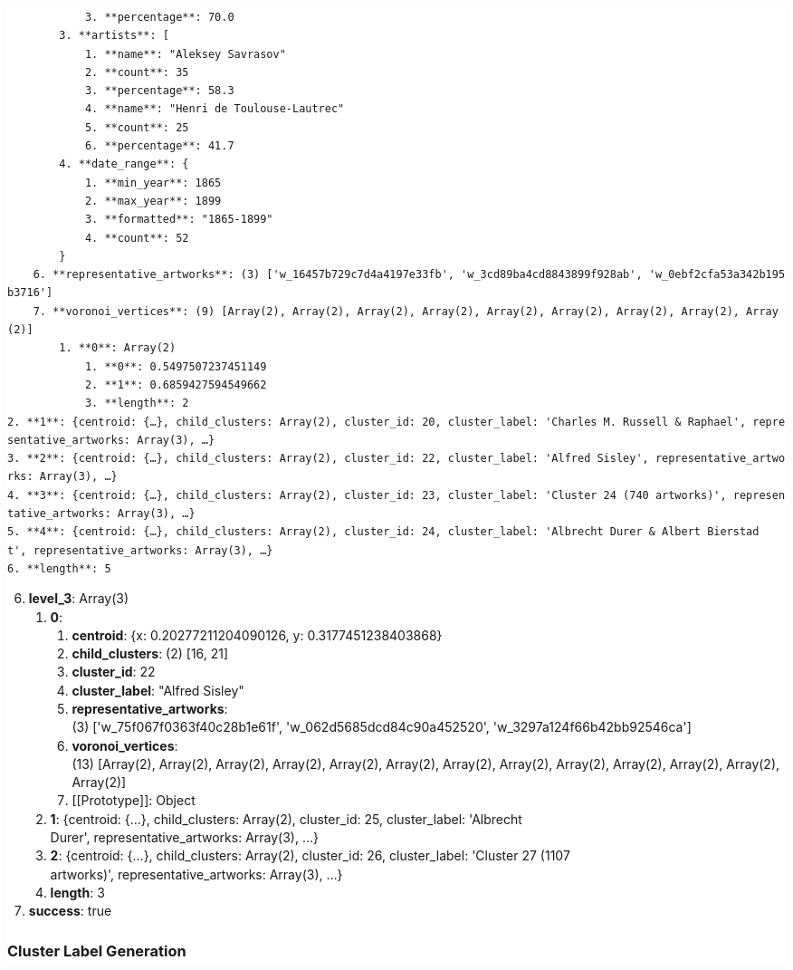                 3. **percentage**: 70.0
            3. **artists**: [
                1. **name**: "Aleksey Savrasov"
                2. **count**: 35
                3. **percentage**: 58.3
                4. **name**: "Henri de Toulouse-Lautrec"
                5. **count**: 25
                6. **percentage**: 41.7
            4. **date_range**: {
                1. **min_year**: 1865
                2. **max_year**: 1899
                3. **formatted**: "1865-1899"
                4. **count**: 52
            }
        6. **representative_artworks**: (3) ['w_16457b729c7d4a4197e33fb', 'w_3cd89ba4cd8843899f928ab', 'w_0ebf2cfa53a342b195b3716']
        7. **voronoi_vertices**: (9) [Array(2), Array(2), Array(2), Array(2), Array(2), Array(2), Array(2), Array(2), Array(2)]
            1. **0**: Array(2)
                1. **0**: 0.5497507237451149
                2. **1**: 0.6859427594549662
                3. **length**: 2
    2. **1**: {centroid: {…}, child_clusters: Array(2), cluster_id: 20, cluster_label: 'Charles M. Russell & Raphael', representative_artworks: Array(3), …}
    3. **2**: {centroid: {…}, child_clusters: Array(2), cluster_id: 22, cluster_label: 'Alfred Sisley', representative_artworks: Array(3), …}
    4. **3**: {centroid: {…}, child_clusters: Array(2), cluster_id: 23, cluster_label: 'Cluster 24 (740 artworks)', representative_artworks: Array(3), …}
    5. **4**: {centroid: {…}, child_clusters: Array(2), cluster_id: 24, cluster_label: 'Albrecht Durer & Albert Bierstadt', representative_artworks: Array(3), …}
    6. **length**: 5
6. **level_3**: Array(3)
    1. **0**:
        1. **centroid**: {x: 0.20277211204090126, y: 0.3177451238403868}
        2. **child_clusters**: (2) [16, 21]
        3. **cluster_id**: 22
        4. **cluster_label**: "Alfred Sisley"
        5. **representative_artworks**: (3) ['w_75f067f0363f40c28b1e61f', 'w_062d5685dcd84c90a452520', 'w_3297a124f66b42bb92546ca']
        6. **voronoi_vertices**: (13) [Array(2), Array(2), Array(2), Array(2), Array(2), Array(2), Array(2), Array(2), Array(2), Array(2), Array(2), Array(2), Array(2)]
        7. [[Prototype]]: Object
    2. **1**: {centroid: {…}, child_clusters: Array(2), cluster_id: 25, cluster_label: 'Albrecht Durer', representative_artworks: Array(3), …}
    3. **2**: {centroid: {…}, child_clusters: Array(2), cluster_id: 26, cluster_label: 'Cluster 27 (1107 artworks)', representative_artworks: Array(3), …}
    4. **length**: 3
7. **success**: true
</aside>

### Cluster Label Generation
